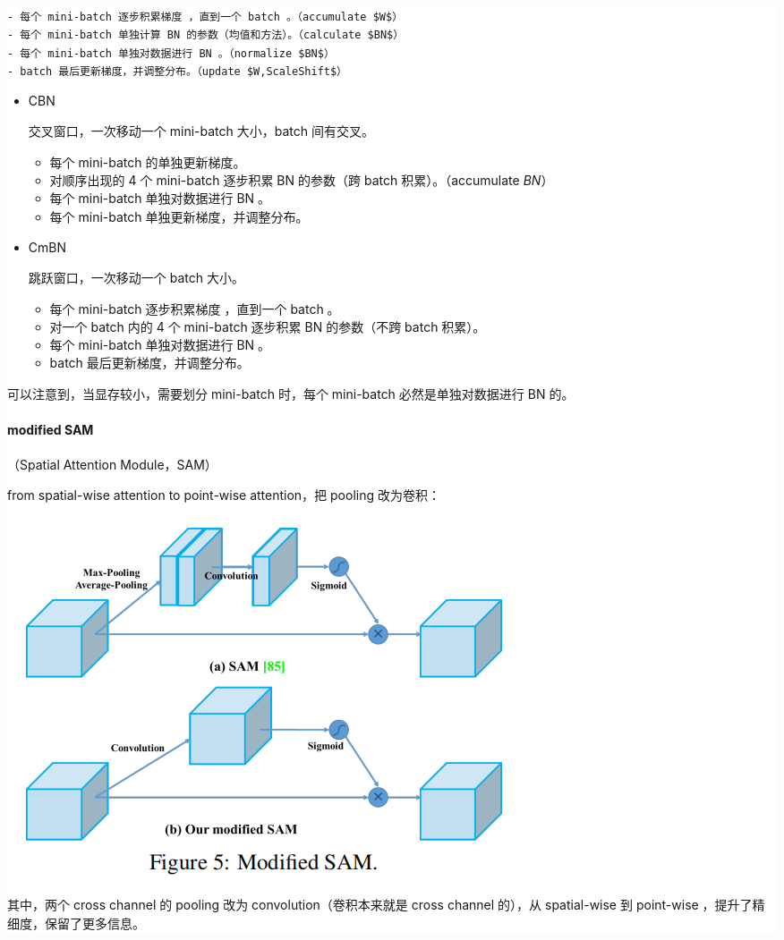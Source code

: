 	- 每个 mini-batch 逐步积累梯度 ，直到一个 batch 。（accumulate $W$）
	- 每个 mini-batch 单独计算 BN 的参数（均值和方法）。（calculate $BN$）
	- 每个 mini-batch 单独对数据进行 BN 。（normalize $BN$）
	- batch 最后更新梯度，并调整分布。（update $W,ScaleShift$）

- CBN

	交叉窗口，一次移动一个 mini-batch 大小，batch 间有交叉。

	- 每个 mini-batch 的单独更新梯度。
	- 对顺序出现的 4 个 mini-batch 逐步积累 BN 的参数（跨 batch 积累）。（accumulate $BN$）
	- 每个 mini-batch 单独对数据进行 BN 。
	- 每个 mini-batch 单独更新梯度，并调整分布。

- CmBN

	跳跃窗口，一次移动一个 batch 大小。

	- 每个 mini-batch 逐步积累梯度 ，直到一个 batch 。
	- 对一个 batch 内的 4 个 mini-batch 逐步积累 BN 的参数（不跨 batch 积累）。
	- 每个 mini-batch 单独对数据进行 BN 。
	- batch 最后更新梯度，并调整分布。

可以注意到，当显存较小，需要划分 mini-batch 时，每个 mini-batch 必然是单独对数据进行 BN 的。

#### modified SAM

（Spatial Attention Module，SAM）

from spatial-wise attention to point-wise attention，把 pooling 改为卷积：

![image-20230601200708784](images/YOLOv4/image-20230601200708784.png)

其中，两个 cross channel 的 pooling 改为 convolution（卷积本来就是 cross channel 的），从 spatial-wise 到 point-wise ，提升了精细度，保留了更多信息。

